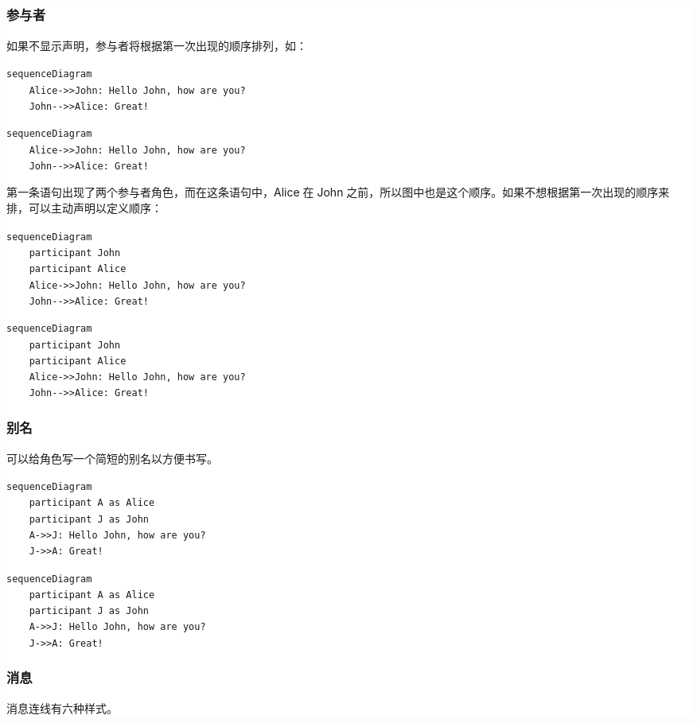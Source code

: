 ### 参与者

如果不显示声明，参与者将根据第一次出现的顺序排列，如：

```mermaid
sequenceDiagram
    Alice->>John: Hello John, how are you?
    John-->>Alice: Great!
```

```code
sequenceDiagram
    Alice->>John: Hello John, how are you?
    John-->>Alice: Great!
```

第一条语句出现了两个参与者角色，而在这条语句中，Alice 在 John 之前，所以图中也是这个顺序。如果不想根据第一次出现的顺序来排，可以主动声明以定义顺序：

```mermaid
sequenceDiagram
    participant John
    participant Alice
    Alice->>John: Hello John, how are you?
    John-->>Alice: Great!
```

```code
sequenceDiagram
    participant John
    participant Alice
    Alice->>John: Hello John, how are you?
    John-->>Alice: Great!
```

### 别名

可以给角色写一个简短的别名以方便书写。

```mermaid
sequenceDiagram
    participant A as Alice
    participant J as John
    A->>J: Hello John, how are you?
    J->>A: Great!
```

```code
sequenceDiagram
    participant A as Alice
    participant J as John
    A->>J: Hello John, how are you?
    J->>A: Great!
```

### 消息

消息连线有六种样式。
